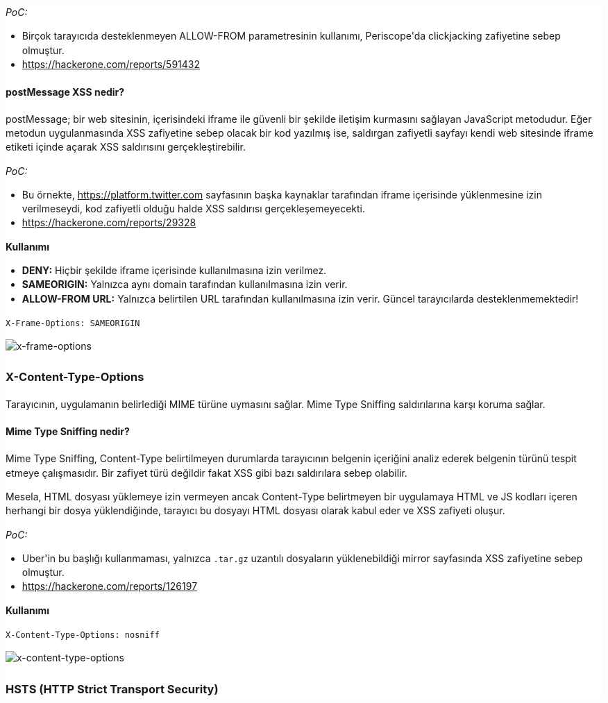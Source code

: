 *PoC:* 
- Birçok tarayıcıda desteklenmeyen ALLOW-FROM parametresinin kullanımı, Periscope'da clickjacking zafiyetine sebep olmuştur. 
- https://hackerone.com/reports/591432

#### postMessage XSS nedir?
postMessage; bir web sitesinin, içerisindeki iframe ile güvenli bir şekilde iletişim kurmasını sağlayan JavaScript metodudur. Eğer metodun uygulanmasında XSS zafiyetine sebep olacak bir kod yazılmış ise, saldırgan zafiyetli sayfayı kendi web sitesinde iframe etiketi içinde açarak XSS saldırısını gerçekleştirebilir.

*PoC:*
- Bu örnekte, https://platform.twitter.com sayfasının başka kaynaklar tarafından iframe içerisinde yüklenmesine izin verilmeseydi, kod zafiyetli olduğu halde XSS saldırısı gerçekleşemeyecekti. 
- https://hackerone.com/reports/29328

**Kullanımı**
- **DENY:**
Hiçbir şekilde iframe içerisinde kullanılmasına izin verilmez.
- **SAMEORIGIN:**
Yalnızca aynı domain tarafından kullanılmasına izin verir.
- **ALLOW-FROM URL:**
Yalnızca belirtilen URL tarafından kullanılmasına izin verir. Güncel tarayıcılarda desteklenmemektedir!

`X-Frame-Options: SAMEORIGIN`

![x-frame-options](images/x-frame-options.png)

### X-Content-Type-Options

Tarayıcının, uygulamanın belirlediği MIME türüne uymasını sağlar. Mime Type Sniffing saldırılarına karşı koruma sağlar.

#### Mime Type Sniffing nedir?
Mime Type Sniffing, Content-Type belirtilmeyen durumlarda tarayıcının belgenin içeriğini analiz ederek belgenin türünü tespit etmeye çalışmasıdır. Bir zafiyet türü değildir fakat XSS gibi bazı saldırılara sebep olabilir. 

Mesela, HTML dosyası yüklemeye izin vermeyen ancak Content-Type belirtmeyen bir uygulamaya HTML ve JS kodları içeren herhangi bir dosya yüklendiğinde, tarayıcı bu dosyayı HTML dosyası olarak kabul eder ve XSS zafiyeti oluşur.

*PoC:*
- Uber'in bu başlığı kullanmaması, yalnızca `.tar.gz` uzantılı dosyaların yüklenebildiği mirror sayfasında XSS zafiyetine sebep olmuştur. 
- https://hackerone.com/reports/126197

**Kullanımı**

`X-Content-Type-Options: nosniff`

![x-content-type-options](images/x-content-type-options.png)

### HSTS (HTTP Strict Transport Security)
